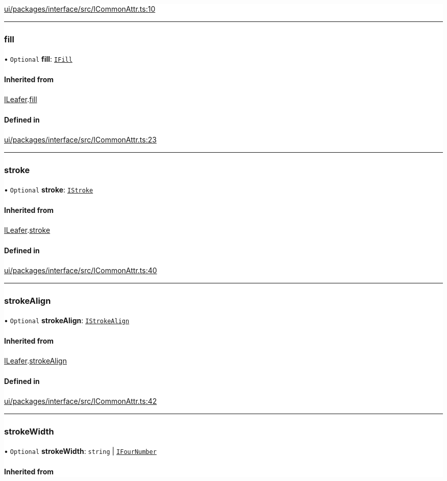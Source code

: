 [ui/packages/interface/src/ICommonAttr.ts:10](https://github.com/leaferjs/leafer-ui/blob/63b7718/packages/interface/src/ICommonAttr.ts#L10)

___

### fill

• `Optional` **fill**: [`IFill`](../modules.md#ifill)

#### Inherited from

[ILeafer](ILeafer.md).[fill](ILeafer.md#fill)

#### Defined in

[ui/packages/interface/src/ICommonAttr.ts:23](https://github.com/leaferjs/leafer-ui/blob/63b7718/packages/interface/src/ICommonAttr.ts#L23)

___

### stroke

• `Optional` **stroke**: [`IStroke`](../modules.md#istroke)

#### Inherited from

[ILeafer](ILeafer.md).[stroke](ILeafer.md#stroke)

#### Defined in

[ui/packages/interface/src/ICommonAttr.ts:40](https://github.com/leaferjs/leafer-ui/blob/63b7718/packages/interface/src/ICommonAttr.ts#L40)

___

### strokeAlign

• `Optional` **strokeAlign**: [`IStrokeAlign`](../modules.md#istrokealign)

#### Inherited from

[ILeafer](ILeafer.md).[strokeAlign](ILeafer.md#strokealign)

#### Defined in

[ui/packages/interface/src/ICommonAttr.ts:42](https://github.com/leaferjs/leafer-ui/blob/63b7718/packages/interface/src/ICommonAttr.ts#L42)

___

### strokeWidth

• `Optional` **strokeWidth**: `string` \| [`IFourNumber`](../modules.md#ifournumber)

#### Inherited from
